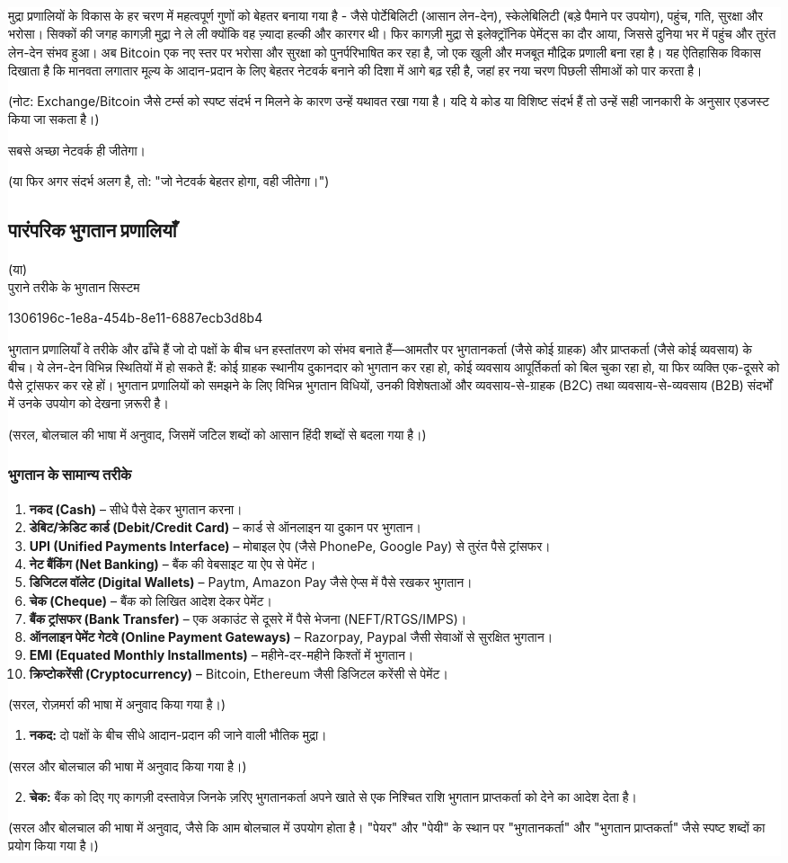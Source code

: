 मुद्रा प्रणालियों के विकास के हर चरण में महत्वपूर्ण गुणों को बेहतर बनाया गया है - जैसे पोर्टेबिलिटी (आसान लेन-देन), स्केलेबिलिटी (बड़े पैमाने पर उपयोग), पहुंच, गति, सुरक्षा और भरोसा। सिक्कों की जगह कागज़ी मुद्रा ने ले ली क्योंकि वह ज़्यादा हल्की और कारगर थी। फिर कागज़ी मुद्रा से इलेक्ट्रॉनिक पेमेंट्स का दौर आया, जिससे दुनिया भर में पहुंच और तुरंत लेन-देन संभव हुआ। अब Bitcoin एक नए स्तर पर भरोसा और सुरक्षा को पुनर्परिभाषित कर रहा है, जो एक खुली और मजबूत मौद्रिक प्रणाली बना रहा है। यह ऐतिहासिक विकास दिखाता है कि मानवता लगातार मूल्य के आदान-प्रदान के लिए बेहतर नेटवर्क बनाने की दिशा में आगे बढ़ रही है, जहां हर नया चरण पिछली सीमाओं को पार करता है।  

(नोट: Exchange/Bitcoin जैसे टर्म्स को स्पष्ट संदर्भ न मिलने के कारण उन्हें यथावत रखा गया है। यदि ये कोड या विशिष्ट संदर्भ हैं तो उन्हें सही जानकारी के अनुसार एडजस्ट किया जा सकता है।)

सबसे अच्छा नेटवर्क ही जीतेगा।  

(या फिर अगर संदर्भ अलग है, तो: "जो नेटवर्क बेहतर होगा, वही जीतेगा।")

## पारंपरिक भुगतान प्रणालियाँ  

(या)  
पुराने तरीके के भुगतान सिस्टम

<chapterId>1306196c-1e8a-454b-8e11-6887ecb3d8b4</chapterId>

भुगतान प्रणालियाँ वे तरीके और ढाँचे हैं जो दो पक्षों के बीच धन हस्तांतरण को संभव बनाते हैं—आमतौर पर भुगतानकर्ता (जैसे कोई ग्राहक) और प्राप्तकर्ता (जैसे कोई व्यवसाय) के बीच। ये लेन-देन विभिन्न स्थितियों में हो सकते हैं: कोई ग्राहक स्थानीय दुकानदार को भुगतान कर रहा हो, कोई व्यवसाय आपूर्तिकर्ता को बिल चुका रहा हो, या फिर व्यक्ति एक-दूसरे को पैसे ट्रांसफर कर रहे हों। भुगतान प्रणालियों को समझने के लिए विभिन्न भुगतान विधियों, उनकी विशेषताओं और व्यवसाय-से-ग्राहक (B2C) तथा व्यवसाय-से-व्यवसाय (B2B) संदर्भों में उनके उपयोग को देखना ज़रूरी है।  

(सरल, बोलचाल की भाषा में अनुवाद, जिसमें जटिल शब्दों को आसान हिंदी शब्दों से बदला गया है।)

### भुगतान के सामान्य तरीके  

1. **नकद (Cash)** – सीधे पैसे देकर भुगतान करना।  
2. **डेबिट/क्रेडिट कार्ड (Debit/Credit Card)** – कार्ड से ऑनलाइन या दुकान पर भुगतान।  
3. **UPI (Unified Payments Interface)** – मोबाइल ऐप (जैसे PhonePe, Google Pay) से तुरंत पैसे ट्रांसफर।  
4. **नेट बैंकिंग (Net Banking)** – बैंक की वेबसाइट या ऐप से पेमेंट।  
5. **डिजिटल वॉलेट (Digital Wallets)** – Paytm, Amazon Pay जैसे ऐप्स में पैसे रखकर भुगतान।  
6. **चेक (Cheque)** – बैंक को लिखित आदेश देकर पेमेंट।  
7. **बैंक ट्रांसफर (Bank Transfer)** – एक अकाउंट से दूसरे में पैसे भेजना (NEFT/RTGS/IMPS)।  
8. **ऑनलाइन पेमेंट गेटवे (Online Payment Gateways)** – Razorpay, Paypal जैसी सेवाओं से सुरक्षित भुगतान।  
9. **EMI (Equated Monthly Installments)** – महीने-दर-महीने किश्तों में भुगतान।  
10. **क्रिप्टोकरेंसी (Cryptocurrency)** – Bitcoin, Ethereum जैसी डिजिटल करेंसी से पेमेंट।  

(सरल, रोज़मर्रा की भाषा में अनुवाद किया गया है।)

1. **नकद:** दो पक्षों के बीच सीधे आदान-प्रदान की जाने वाली भौतिक मुद्रा।  

(सरल और बोलचाल की भाषा में अनुवाद किया गया है।)

2. **चेक:** बैंक को दिए गए कागज़ी दस्तावेज़ जिनके ज़रिए भुगतानकर्ता अपने खाते से एक निश्चित राशि भुगतान प्राप्तकर्ता को देने का आदेश देता है।  

(सरल और बोलचाल की भाषा में अनुवाद, जैसे कि आम बोलचाल में उपयोग होता है। "पेयर" और "पेयी" के स्थान पर "भुगतानकर्ता" और "भुगतान प्राप्तकर्ता" जैसे स्पष्ट शब्दों का प्रयोग किया गया है।)
